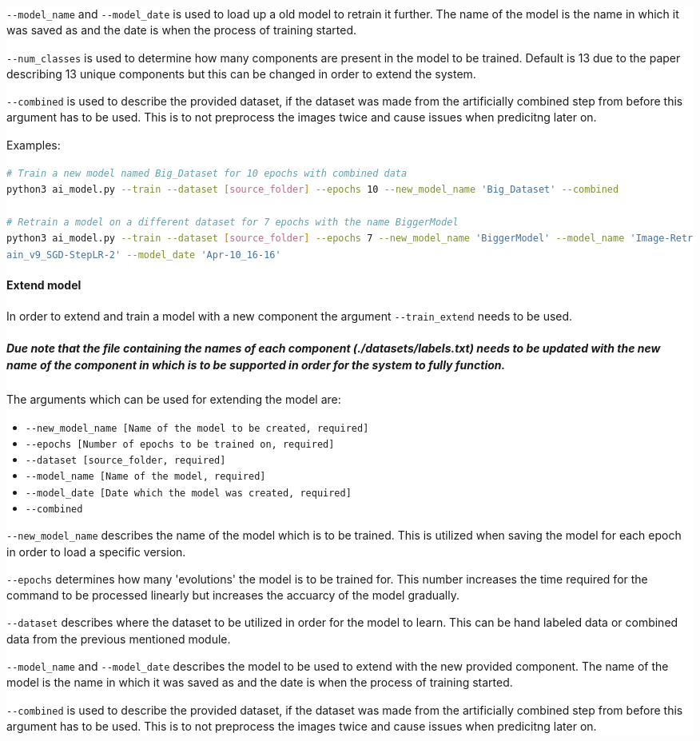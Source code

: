 `--model_name` and `--model_date` is used to load up a old model to retrain it further. The name of the model is the name in which it was saved as and the date is when the process of training started.

`--num_classes` is used to determine how many components are present in the model to be trained. Default is 13 due to the paper describing 13 unique components but this can be changed in order to extend the system.

`--combined` is used to describe the provided dataset, if the dataset was made from the artificially combined step from before this argument has to be used. This is to not preprocess the images twice and cause issues when predicitng later on.

Examples:
```sh
# Train a new model named Big_Dataset for 10 epochs with combined data
python3 ai_model.py --train --dataset [source_folder] --epochs 10 --new_model_name 'Big_Dataset' --combined

# Retrain a model on a different dataset for 7 epochs with the name BiggerModel
python3 ai_model.py --train --dataset [source_folder] --epochs 7 --new_model_name 'BiggerModel' --model_name 'Image-Retrain_v9_SGD-StepLR-2' --model_date 'Apr-10_16-16'
```
#### Extend model
In order to extend and train a model with a new component the argument `--train_extend` needs to be used.
##### Due note that the file containing the names of each component (./datasets/labels.txt) needs to be updated with the new name of the component in which is to be supported in order for the system to fully function.

The arguments which can be used for extending the model are:
* `--new_model_name [Name of the model to be created, required]` 
* `--epochs [Number of epochs to be trained on, required]` 
* `--dataset [source_folder, required]`
* `--model_name [Name of the model, required]`
* `--model_date [Date which the model was created, required]`
* `--combined` 

`--new_model_name` describes the name of the model which is to be trained. This is utilized when saving the model for each epoch in order to load a specific version.

`--epochs` determines how many 'evolutions' the model is to be trained for. This number increases the time required for the command to be processed linearly but increases the accuarcy of the model gradually.

`--dataset` describes where the dataset to be utilized in order for the model to learn. This can be hand labeled data or combined data from the previous mentioned module.

`--model_name` and `--model_date` describes the model to be used to extend with the new provided component. The name of the model is the name in which it was saved as and the date is when the process of training started.

`--combined` is used to describe the provided dataset, if the dataset was made from the artificially combined step from before this argument has to be used. This is to not preprocess the images twice and cause issues when predicitng later on.
